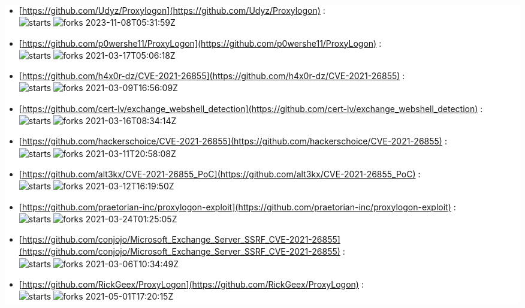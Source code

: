- [https://github.com/Udyz/Proxylogon](https://github.com/Udyz/Proxylogon) :  
![starts](https://img.shields.io/github/stars/Udyz/Proxylogon.svg) 
![forks](https://img.shields.io/github/forks/Udyz/Proxylogon.svg) 
2023-11-08T05:31:59Z

- [https://github.com/p0wershe11/ProxyLogon](https://github.com/p0wershe11/ProxyLogon) :  
![starts](https://img.shields.io/github/stars/p0wershe11/ProxyLogon.svg) 
![forks](https://img.shields.io/github/forks/p0wershe11/ProxyLogon.svg) 
2021-03-17T05:06:18Z

- [https://github.com/h4x0r-dz/CVE-2021-26855](https://github.com/h4x0r-dz/CVE-2021-26855) :  
![starts](https://img.shields.io/github/stars/h4x0r-dz/CVE-2021-26855.svg) 
![forks](https://img.shields.io/github/forks/h4x0r-dz/CVE-2021-26855.svg) 
2021-03-09T16:56:09Z

- [https://github.com/cert-lv/exchange_webshell_detection](https://github.com/cert-lv/exchange_webshell_detection) :  
![starts](https://img.shields.io/github/stars/cert-lv/exchange_webshell_detection.svg) 
![forks](https://img.shields.io/github/forks/cert-lv/exchange_webshell_detection.svg) 
2021-03-16T08:34:14Z

- [https://github.com/hackerschoice/CVE-2021-26855](https://github.com/hackerschoice/CVE-2021-26855) :  
![starts](https://img.shields.io/github/stars/hackerschoice/CVE-2021-26855.svg) 
![forks](https://img.shields.io/github/forks/hackerschoice/CVE-2021-26855.svg) 
2021-03-11T20:58:08Z

- [https://github.com/alt3kx/CVE-2021-26855_PoC](https://github.com/alt3kx/CVE-2021-26855_PoC) :  
![starts](https://img.shields.io/github/stars/alt3kx/CVE-2021-26855_PoC.svg) 
![forks](https://img.shields.io/github/forks/alt3kx/CVE-2021-26855_PoC.svg) 
2021-03-12T16:19:50Z

- [https://github.com/praetorian-inc/proxylogon-exploit](https://github.com/praetorian-inc/proxylogon-exploit) :  
![starts](https://img.shields.io/github/stars/praetorian-inc/proxylogon-exploit.svg) 
![forks](https://img.shields.io/github/forks/praetorian-inc/proxylogon-exploit.svg) 
2021-03-24T01:25:05Z

- [https://github.com/conjojo/Microsoft_Exchange_Server_SSRF_CVE-2021-26855](https://github.com/conjojo/Microsoft_Exchange_Server_SSRF_CVE-2021-26855) :  
![starts](https://img.shields.io/github/stars/conjojo/Microsoft_Exchange_Server_SSRF_CVE-2021-26855.svg) 
![forks](https://img.shields.io/github/forks/conjojo/Microsoft_Exchange_Server_SSRF_CVE-2021-26855.svg) 
2021-03-06T10:34:49Z

- [https://github.com/RickGeex/ProxyLogon](https://github.com/RickGeex/ProxyLogon) :  
![starts](https://img.shields.io/github/stars/RickGeex/ProxyLogon.svg) 
![forks](https://img.shields.io/github/forks/RickGeex/ProxyLogon.svg) 
2021-05-01T17:20:15Z
